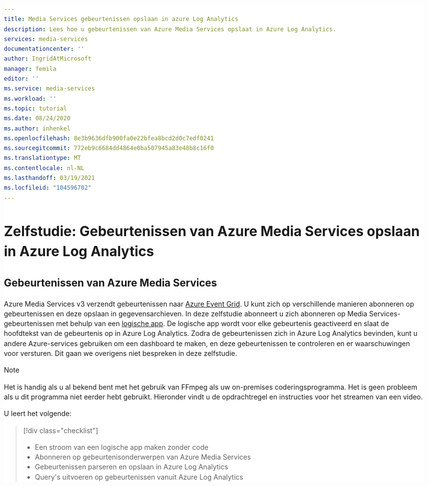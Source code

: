 ```yaml
---
title: Media Services gebeurtenissen opslaan in azure Log Analytics
description: Lees hoe u gebeurtenissen van Azure Media Services opslaat in Azure Log Analytics.
services: media-services
documentationcenter: ''
author: IngridAtMicrosoft
manager: femila
editor: ''
ms.service: media-services
ms.workload: ''
ms.topic: tutorial
ms.date: 08/24/2020
ms.author: inhenkel
ms.openlocfilehash: 8e3b9636dfb900fa0e22bfea8bcd2d0c7edf0241
ms.sourcegitcommit: 772eb9c6684dd4864e0ba507945a83e48b8c16f0
ms.translationtype: MT
ms.contentlocale: nl-NL
ms.lasthandoff: 03/19/2021
ms.locfileid: "104596702"
---
```

# <a name="tutorial-store-azure-media-services-events-in-azure-log-analytics"></a>Zelfstudie: Gebeurtenissen van Azure Media Services opslaan in Azure Log Analytics

## <a name="azure-media-services-events"></a>Gebeurtenissen van Azure Media Services

Azure Media Services v3 verzendt gebeurtenissen naar [Azure Event Grid](monitoring/media-services-event-schemas.md). U kunt zich op verschillende manieren abonneren op gebeurtenissen en deze opslaan in gegevensarchieven. In deze zelfstudie abonneert u zich abonneren op Media Services-gebeurtenissen met behulp van een [logische app](https://azure.microsoft.com/services/logic-apps/). De logische app wordt voor elke gebeurtenis geactiveerd en slaat de hoofdtekst van de gebeurtenis op in Azure Log Analytics. Zodra de gebeurtenissen zich in Azure Log Analytics bevinden, kunt u andere Azure-services gebruiken om een dashboard te maken, en deze gebeurtenissen te controleren en er waarschuwingen voor versturen. Dit gaan we overigens niet bespreken in deze zelfstudie.

> [!NOTE]
> Het is handig als u al bekend bent met het gebruik van FFmpeg als uw on-premises coderingsprogramma.  Het is geen probleem als u dit programma niet eerder hebt gebruikt. Hieronder vindt u de opdrachtregel en instructies voor het streamen van een video.

U leert het volgende:

> [!div class="checklist"]
> * Een stroom van een logische app maken zonder code
> * Abonneren op gebeurtenisonderwerpen van Azure Media Services
> * Gebeurtenissen parseren en opslaan in Azure Log Analytics
> * Query's uitvoeren op gebeurtenissen vanuit Azure Log Analytics
